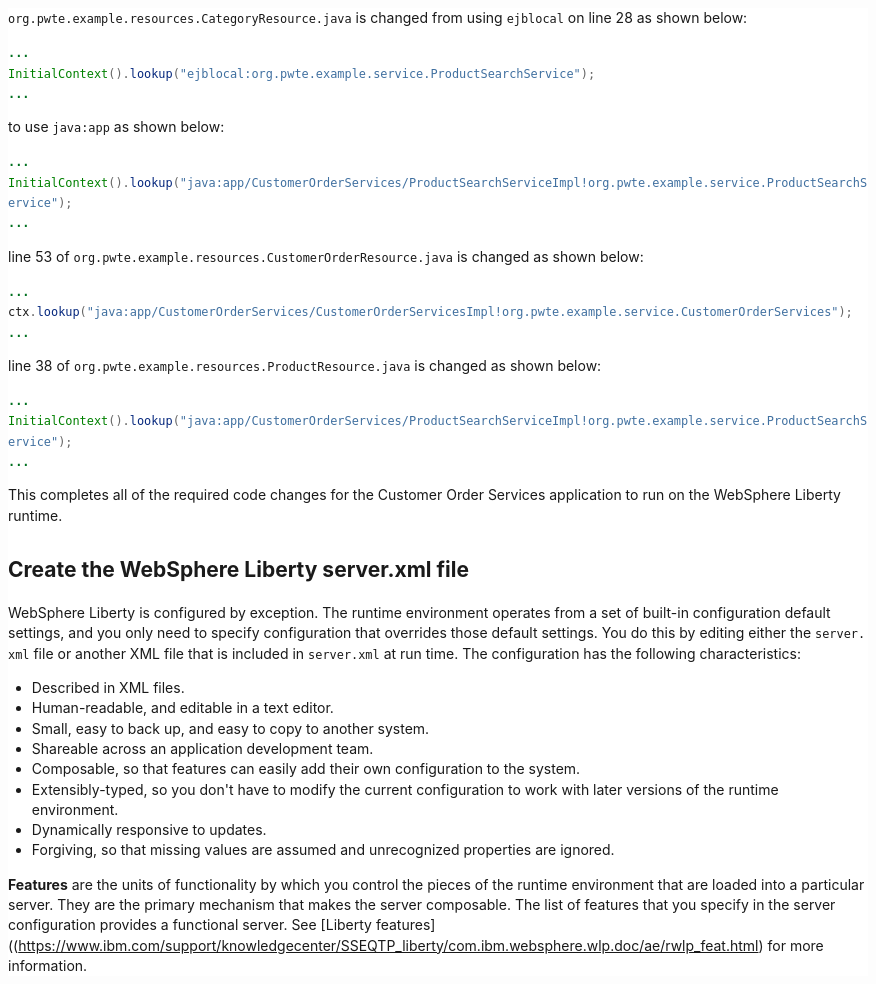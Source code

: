   `org.pwte.example.resources.CategoryResource.java` is changed from using `ejblocal` on line 28 as shown below:

```java
...
InitialContext().lookup("ejblocal:org.pwte.example.service.ProductSearchService");
...
```

  to use `java:app` as shown below:

```java
...
InitialContext().lookup("java:app/CustomerOrderServices/ProductSearchServiceImpl!org.pwte.example.service.ProductSearchService");
...
```    	

  line 53 of `org.pwte.example.resources.CustomerOrderResource.java` is changed as shown below:

```java
...
ctx.lookup("java:app/CustomerOrderServices/CustomerOrderServicesImpl!org.pwte.example.service.CustomerOrderServices");
...
```

  line 38 of `org.pwte.example.resources.ProductResource.java` is changed as shown below:

```java
...
InitialContext().lookup("java:app/CustomerOrderServices/ProductSearchServiceImpl!org.pwte.example.service.ProductSearchService");
...
```

This completes all of the required code changes for the Customer Order Services application to run on the WebSphere Liberty runtime.

## Create the WebSphere Liberty server.xml file
WebSphere Liberty is configured by exception. The runtime environment operates from a set of built-in configuration default settings, and you only need to specify configuration that overrides those default settings. You do this by editing either the `server.xml` file or another XML file that is included in `server.xml` at run time. The configuration has the following characteristics:
- Described in XML files.
- Human-readable, and editable in a text editor.
- Small, easy to back up, and easy to copy to another system.
- Shareable across an application development team.
- Composable, so that features can easily add their own configuration to the system.
- Extensibly-typed, so you don't have to modify the current configuration to work with later versions of the runtime environment.
- Dynamically responsive to updates.
- Forgiving, so that missing values are assumed and unrecognized properties are ignored.

**Features** are the units of functionality by which you control the pieces of the runtime environment that are loaded into a particular server. They are the primary mechanism that makes the server composable. The list of features that you specify in the server configuration provides a functional server. See [Liberty features]((https://www.ibm.com/support/knowledgecenter/SSEQTP_liberty/com.ibm.websphere.wlp.doc/ae/rwlp_feat.html) for more information.
